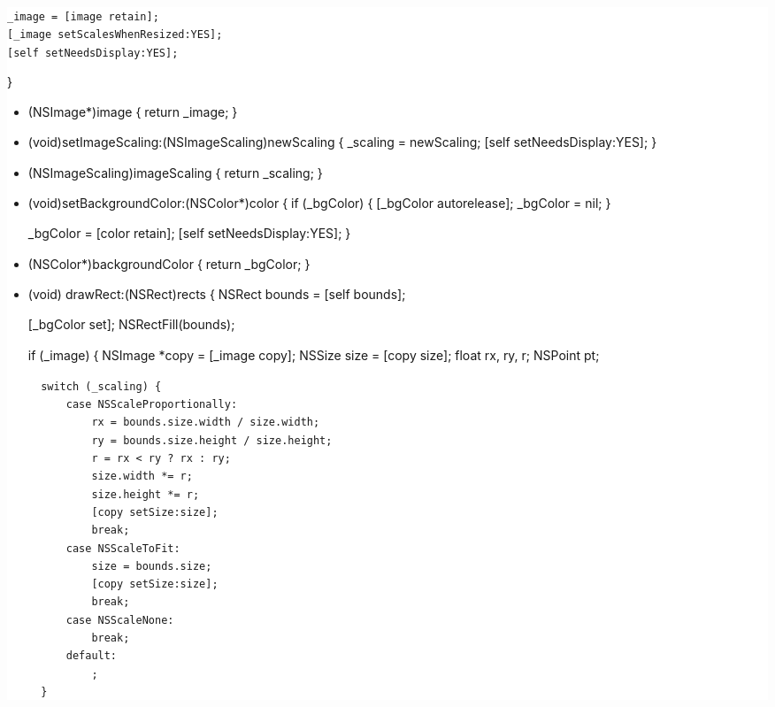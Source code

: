     _image = [image retain];
    [_image setScalesWhenResized:YES];
    [self setNeedsDisplay:YES];
}

- (NSImage*)image
{
    return _image;
}

- (void)setImageScaling:(NSImageScaling)newScaling
{
    _scaling = newScaling;
    [self setNeedsDisplay:YES];
}

- (NSImageScaling)imageScaling
{
    return _scaling;
}

- (void)setBackgroundColor:(NSColor*)color
{
    if (_bgColor) {
        [_bgColor autorelease];
        _bgColor = nil;
    }

    _bgColor = [color retain];
    [self setNeedsDisplay:YES];
}

- (NSColor*)backgroundColor
{
    return _bgColor;
}

- (void) drawRect:(NSRect)rects
{
    NSRect bounds = [self bounds];

    [_bgColor set];
    NSRectFill(bounds);
    
    if (_image) {
        NSImage *copy = [_image copy];
        NSSize size = [copy size];
        float rx, ry, r;
        NSPoint pt;

        switch (_scaling) {
            case NSScaleProportionally:
                rx = bounds.size.width / size.width;
                ry = bounds.size.height / size.height;
                r = rx < ry ? rx : ry;
                size.width *= r;
                size.height *= r;
                [copy setSize:size];
                break;
            case NSScaleToFit:
                size = bounds.size;
                [copy setSize:size];
                break;
            case NSScaleNone:
                break;
            default:
                ;
        }